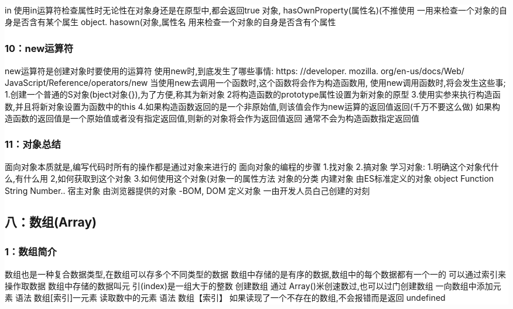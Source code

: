  in
使用in运算符检查属性时无论性在对象身还是在原型中,都会返回true
对象, hasOwnProperty(属性名)(不推使用
一用来检查一个对象的自身是否含有某个属生
 object. hasown(对象,属性名
用来检查一个对象的自身是否含有个属性

### 10：new运算符

new运算符是创建对象时要使用的运算符
使用new时,到底发生了哪些事情:
 https:  //developer. mozilla. org/en-us/docs/Web/ JavaScript/Reference/operators/new
当使用new去调用一个函数时,这个函数将会作为构造函数用,
使用new调用函数时,将会发生这些事;
1.创建一个普通的S对象(bject对象{}),为了方便,称其为新对象
2将构造函数的prototype属性设置为新对象的原型
3.使用实参来执行构造函数,并且将新对象设置为函数中的this
4.如果构造函数返回的是一个非原始值,则该值会作为new运算的返回值返回(千万不要这么做)
如果构造函数的返回值是一个原始值或者没有指定返回值,则新的对象将会作为返回值返回
通常不会为构造函数指定返回值

### 11：对象总结

面向对象本质就是,编写代码时所有的操作都是通过对象来进行的
面向对象的编程的步骤
	1.找对象
	2.搞对象
学习对象:
	1.明确这个对象代什么,有什么用
	2,如何获取到这个对象
	3.如何使用这个对象(对象一的属性方法
对象的分类
内建对象
	由ES标准定义的对象
 	object Function String Number..
宿主对象
	由浏览器提供的对象
 	-BOM, DOM
定义对象
	一由开发人员白己创建的对刻

## 八：数组(Array)

### 1：数组简介

数组也是一种复合数据类型,在数组可以存多个不同类型的数据
数组中存储的是有序的数据,数组中的每个数据都有一个一的
可以通过索引来操作取数据
数组中存储的数据叫元
引(index)是一组大于的整数
创建数组
	通过 Array()米创速数过,也可以过门创建数组
一向数组中添加元素
	语法
		数组[索引]一元素
读取数中的元素
	语法
	数组【索引】
如果读现了一个不存在的数组,不会报错而是返回 undefined
